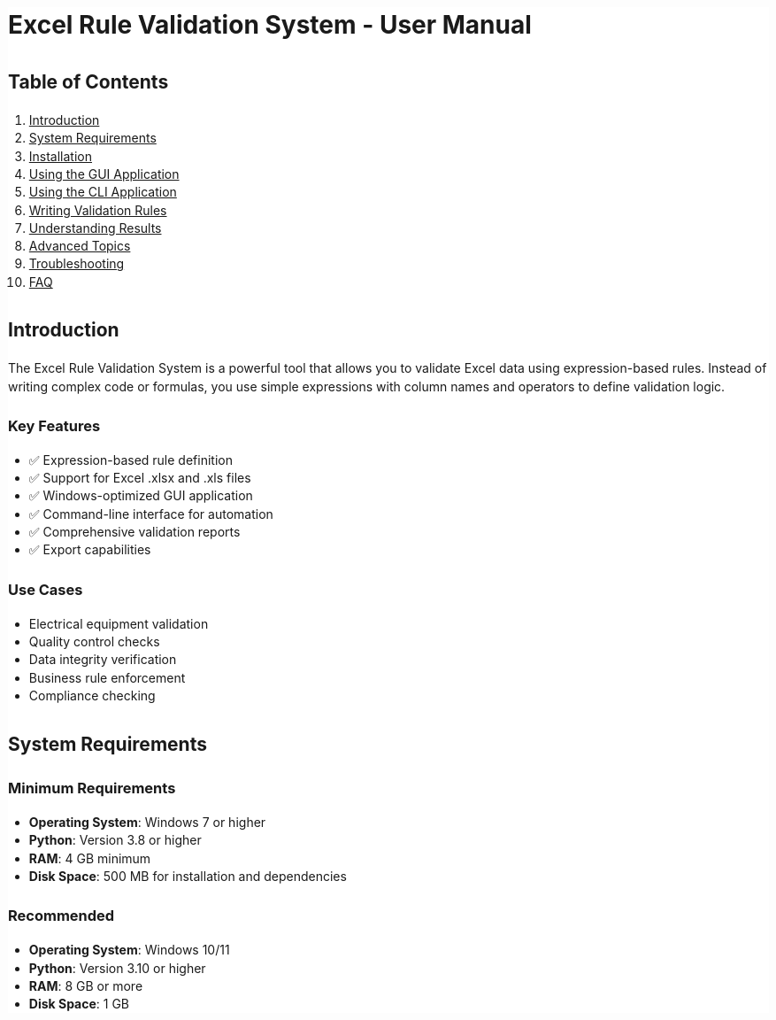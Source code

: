 # Excel Rule Validation System - User Manual

## Table of Contents
1. [Introduction](#introduction)
2. [System Requirements](#system-requirements)
3. [Installation](#installation)
4. [Using the GUI Application](#using-the-gui-application)
5. [Using the CLI Application](#using-the-cli-application)
6. [Writing Validation Rules](#writing-validation-rules)
7. [Understanding Results](#understanding-results)
8. [Advanced Topics](#advanced-topics)
9. [Troubleshooting](#troubleshooting)
10. [FAQ](#faq)

## Introduction

The Excel Rule Validation System is a powerful tool that allows you to validate Excel data using expression-based rules. Instead of writing complex code or formulas, you use simple expressions with column names and operators to define validation logic.

### Key Features
- ✅ Expression-based rule definition
- ✅ Support for Excel .xlsx and .xls files
- ✅ Windows-optimized GUI application
- ✅ Command-line interface for automation
- ✅ Comprehensive validation reports
- ✅ Export capabilities

### Use Cases
- Electrical equipment validation
- Quality control checks
- Data integrity verification
- Business rule enforcement
- Compliance checking

## System Requirements

### Minimum Requirements
- **Operating System**: Windows 7 or higher
- **Python**: Version 3.8 or higher
- **RAM**: 4 GB minimum
- **Disk Space**: 500 MB for installation and dependencies

### Recommended
- **Operating System**: Windows 10/11
- **Python**: Version 3.10 or higher
- **RAM**: 8 GB or more
- **Disk Space**: 1 GB
